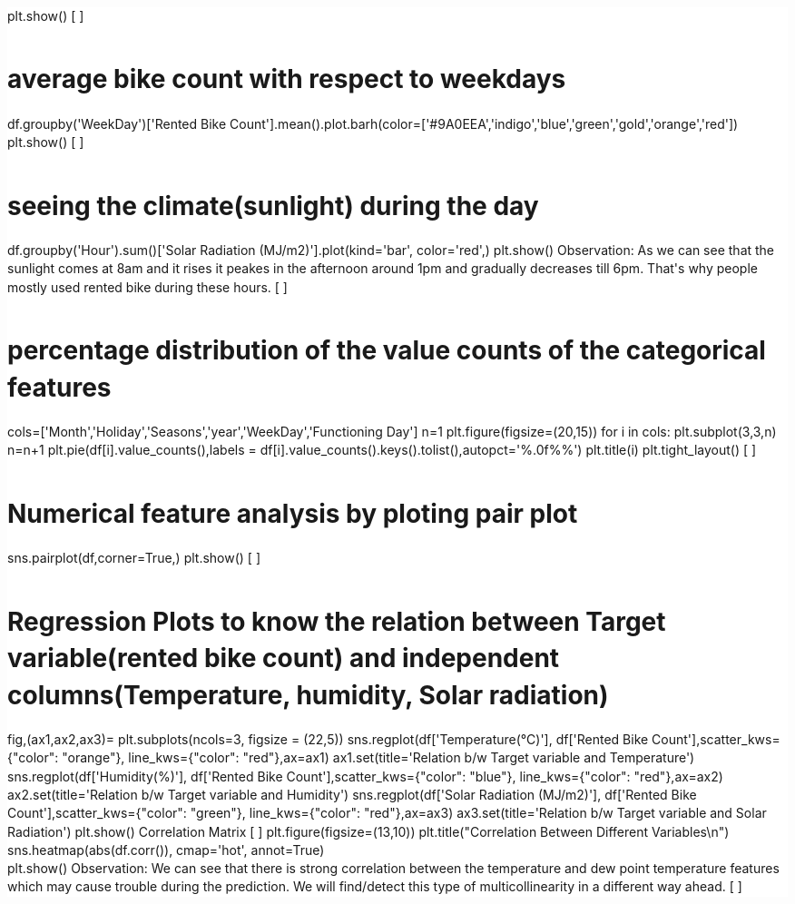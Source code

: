 plt.show()
[ ]
# average bike count with respect to weekdays
df.groupby('WeekDay')['Rented Bike Count'].mean().plot.barh(color=['#9A0EEA','indigo','blue','green','gold','orange','red'])
plt.show()
[ ]
# seeing the climate(sunlight) during the day
df.groupby('Hour').sum()['Solar Radiation (MJ/m2)'].plot(kind='bar', color='red',)
plt.show()
Observation: As we can see that the sunlight comes at 8am and it rises it peakes in the afternoon around 1pm and gradually decreases till 6pm. That's why people mostly used rented bike during these hours.
[ ]
# percentage distribution of the value counts of the categorical features
cols=['Month','Holiday','Seasons','year','WeekDay','Functioning Day']
n=1
plt.figure(figsize=(20,15))
for i in cols:
  plt.subplot(3,3,n)
  n=n+1
  plt.pie(df[i].value_counts(),labels = df[i].value_counts().keys().tolist(),autopct='%.0f%%')
  plt.title(i)
  plt.tight_layout()
[ ]
# Numerical feature analysis by ploting pair plot
sns.pairplot(df,corner=True,)
plt.show()
[ ]
# Regression Plots to know the relation between Target variable(rented bike count) and independent columns(Temperature, humidity, Solar radiation)

fig,(ax1,ax2,ax3)= plt.subplots(ncols=3, figsize = (22,5))
sns.regplot(df['Temperature(°C)'], df['Rented Bike Count'],scatter_kws={"color": "orange"}, line_kws={"color": "red"},ax=ax1)
ax1.set(title='Relation b/w Target variable and Temperature')
sns.regplot(df['Humidity(%)'], df['Rented Bike Count'],scatter_kws={"color": "blue"}, line_kws={"color": "red"},ax=ax2)
ax2.set(title='Relation b/w Target variable and Humidity')
sns.regplot(df['Solar Radiation (MJ/m2)'], df['Rented Bike Count'],scatter_kws={"color": "green"}, line_kws={"color": "red"},ax=ax3)
ax3.set(title='Relation b/w Target variable and Solar Radiation')
plt.show()
Correlation Matrix
[ ]
plt.figure(figsize=(13,10))
plt.title("Correlation Between Different Variables\n")
sns.heatmap(abs(df.corr()),
            cmap='hot', annot=True)     
plt.show()
Observation: We can see that there is strong correlation between the temperature and dew point temperature features which may cause trouble during the prediction. We will find/detect this type of multicollinearity in a different way ahead.
[ ]